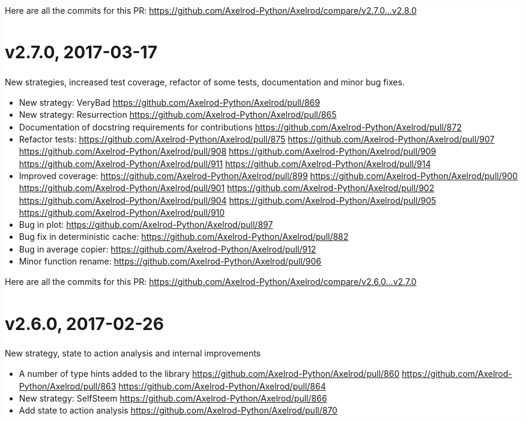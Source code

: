 Here are all the commits for this PR:
https://github.com/Axelrod-Python/Axelrod/compare/v2.7.0...v2.8.0

# v2.7.0, 2017-03-17

New strategies, increased test coverage, refactor of some tests, documentation
and minor bug fixes.

- New strategy: VeryBad
  https://github.com/Axelrod-Python/Axelrod/pull/869
- New strategy: Resurrection
  https://github.com/Axelrod-Python/Axelrod/pull/865
- Documentation of docstring requirements for contributions
  https://github.com/Axelrod-Python/Axelrod/pull/872
- Refactor tests:
  https://github.com/Axelrod-Python/Axelrod/pull/875
  https://github.com/Axelrod-Python/Axelrod/pull/907
  https://github.com/Axelrod-Python/Axelrod/pull/908
  https://github.com/Axelrod-Python/Axelrod/pull/909
  https://github.com/Axelrod-Python/Axelrod/pull/911
  https://github.com/Axelrod-Python/Axelrod/pull/914
- Improved coverage:
  https://github.com/Axelrod-Python/Axelrod/pull/899
  https://github.com/Axelrod-Python/Axelrod/pull/900
  https://github.com/Axelrod-Python/Axelrod/pull/901
  https://github.com/Axelrod-Python/Axelrod/pull/902
  https://github.com/Axelrod-Python/Axelrod/pull/904
  https://github.com/Axelrod-Python/Axelrod/pull/905
  https://github.com/Axelrod-Python/Axelrod/pull/910
- Bug in plot:
  https://github.com/Axelrod-Python/Axelrod/pull/897
- Bug fix in deterministic cache:
  https://github.com/Axelrod-Python/Axelrod/pull/882
- Bug in average copier:
  https://github.com/Axelrod-Python/Axelrod/pull/912
- Minor function rename:
  https://github.com/Axelrod-Python/Axelrod/pull/906


Here are all the commits for this PR:
https://github.com/Axelrod-Python/Axelrod/compare/v2.6.0...v2.7.0

# v2.6.0, 2017-02-26

New strategy, state to action analysis and internal improvements

- A number of type hints added to the library
  https://github.com/Axelrod-Python/Axelrod/pull/860
  https://github.com/Axelrod-Python/Axelrod/pull/863
  https://github.com/Axelrod-Python/Axelrod/pull/864
- New strategy: SelfSteem
  https://github.com/Axelrod-Python/Axelrod/pull/866
- Add state to action analysis
  https://github.com/Axelrod-Python/Axelrod/pull/870
